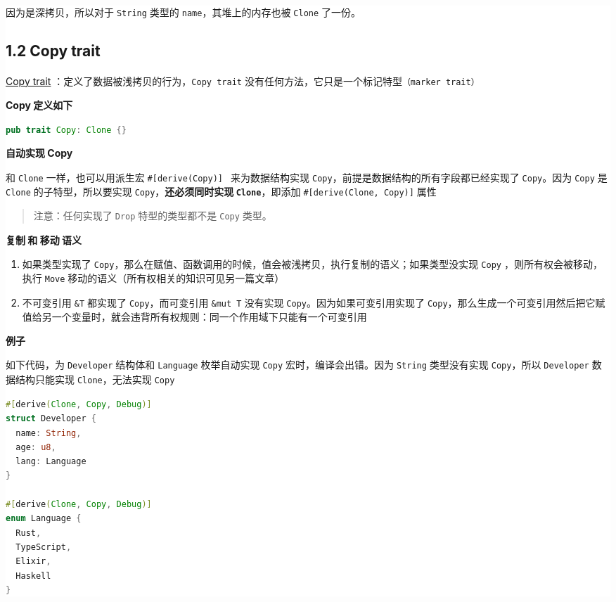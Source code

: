 因为是深拷贝，所以对于 `String` 类型的 `name`，其堆上的内存也被 `Clone` 了一份。



## 1.2 Copy trait

[Copy trait](https://doc.rust-lang.org/std/marker/trait.Copy.html) ：定义了数据被浅拷贝的行为，`Copy trait` 没有任何方法，它只是一个标记特型`（marker trait）`



**Copy 定义如下**

```rust
pub trait Copy: Clone {}
```



**自动实现 Copy**

和 `Clone` 一样，也可以用派生宏 `#[derive(Copy)] ` 来为数据结构实现 `Copy`，前提是数据结构的所有字段都已经实现了 `Copy`。因为 `Copy` 是 `Clone` 的子特型，所以要实现 `Copy`，**还必须同时实现 `Clone`**，即添加 `#[derive(Clone, Copy)]` 属性

> 注意：任何实现了 `Drop` 特型的类型都不是 `Copy` 类型。



**复制 和 移动 语义**

1. 如果类型实现了 `Copy`，那么在赋值、函数调用的时候，值会被浅拷贝，执行复制的语义；如果类型没实现 `Copy` ，则所有权会被移动，执行 `Move` 移动的语义（所有权相关的知识可见另一篇文章）

2. 不可变引用 `&T` 都实现了 `Copy`，而可变引用 `&mut T` 没有实现 `Copy`。因为如果可变引用实现了 `Copy`，那么生成一个可变引用然后把它赋值给另一个变量时，就会违背所有权规则：同一个作用域下只能有一个可变引用




**例子**

如下代码，为 `Developer` 结构体和 `Language` 枚举自动实现 `Copy` 宏时，编译会出错。因为 `String` 类型没有实现 `Copy`，所以 `Developer` 数据结构只能实现 `Clone`，无法实现 `Copy`

```rust
#[derive(Clone, Copy, Debug)]
struct Developer {
  name: String,
  age: u8,
  lang: Language
}

#[derive(Clone, Copy, Debug)]
enum Language {
  Rust,
  TypeScript,
  Elixir,
  Haskell
}
```

